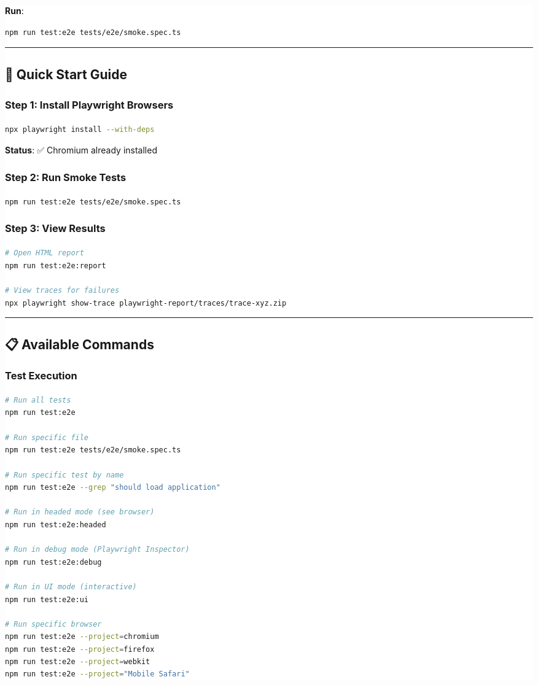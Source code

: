 **Run**:

```bash
npm run test:e2e tests/e2e/smoke.spec.ts
```

---

## 🚀 Quick Start Guide

### Step 1: Install Playwright Browsers

```bash
npx playwright install --with-deps
```

**Status**: ✅ Chromium already installed

### Step 2: Run Smoke Tests

```bash
npm run test:e2e tests/e2e/smoke.spec.ts
```

### Step 3: View Results

```bash
# Open HTML report
npm run test:e2e:report

# View traces for failures
npx playwright show-trace playwright-report/traces/trace-xyz.zip
```

---

## 📋 Available Commands

### Test Execution

```bash
# Run all tests
npm run test:e2e

# Run specific file
npm run test:e2e tests/e2e/smoke.spec.ts

# Run specific test by name
npm run test:e2e --grep "should load application"

# Run in headed mode (see browser)
npm run test:e2e:headed

# Run in debug mode (Playwright Inspector)
npm run test:e2e:debug

# Run in UI mode (interactive)
npm run test:e2e:ui

# Run specific browser
npm run test:e2e --project=chromium
npm run test:e2e --project=firefox
npm run test:e2e --project=webkit
npm run test:e2e --project="Mobile Safari"
```
